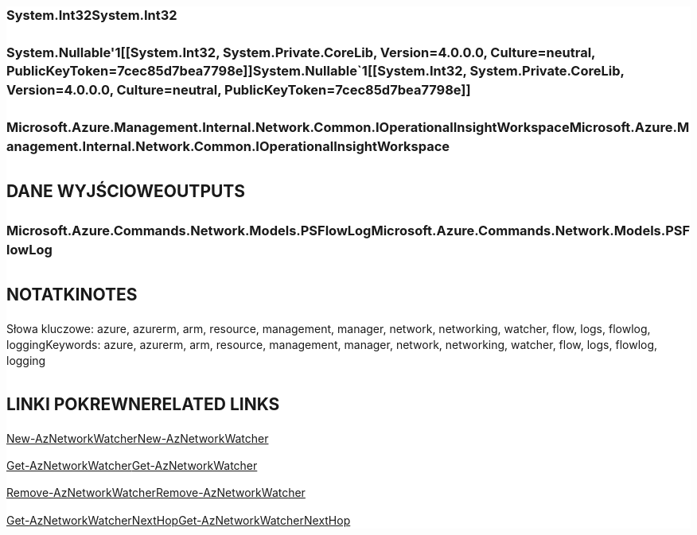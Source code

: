 ### <span data-ttu-id="782a8-183">System.Int32</span><span class="sxs-lookup"><span data-stu-id="782a8-183">System.Int32</span></span>

### <span data-ttu-id="782a8-184">System.Nullable'1[[System.Int32, System.Private.CoreLib, Version=4.0.0.0, Culture=neutral, PublicKeyToken=7cec85d7bea7798e]]</span><span class="sxs-lookup"><span data-stu-id="782a8-184">System.Nullable\`1[[System.Int32, System.Private.CoreLib, Version=4.0.0.0, Culture=neutral, PublicKeyToken=7cec85d7bea7798e]]</span></span>

### <span data-ttu-id="782a8-185">Microsoft.Azure.Management.Internal.Network.Common.IOperationalInsightWorkspace</span><span class="sxs-lookup"><span data-stu-id="782a8-185">Microsoft.Azure.Management.Internal.Network.Common.IOperationalInsightWorkspace</span></span>

## <span data-ttu-id="782a8-186">DANE WYJŚCIOWE</span><span class="sxs-lookup"><span data-stu-id="782a8-186">OUTPUTS</span></span>

### <span data-ttu-id="782a8-187">Microsoft.Azure.Commands.Network.Models.PSFlowLog</span><span class="sxs-lookup"><span data-stu-id="782a8-187">Microsoft.Azure.Commands.Network.Models.PSFlowLog</span></span>

## <span data-ttu-id="782a8-188">NOTATKI</span><span class="sxs-lookup"><span data-stu-id="782a8-188">NOTES</span></span>
<span data-ttu-id="782a8-189">Słowa kluczowe: azure, azurerm, arm, resource, management, manager, network, networking, watcher, flow, logs, flowlog, logging</span><span class="sxs-lookup"><span data-stu-id="782a8-189">Keywords: azure, azurerm, arm, resource, management, manager, network, networking, watcher, flow, logs, flowlog, logging</span></span>

## <span data-ttu-id="782a8-190">LINKI POKREWNE</span><span class="sxs-lookup"><span data-stu-id="782a8-190">RELATED LINKS</span></span>

[<span data-ttu-id="782a8-191">New-AzNetworkWatcher</span><span class="sxs-lookup"><span data-stu-id="782a8-191">New-AzNetworkWatcher</span></span>](./New-AzNetworkWatcher.md)

[<span data-ttu-id="782a8-192">Get-AzNetworkWatcher</span><span class="sxs-lookup"><span data-stu-id="782a8-192">Get-AzNetworkWatcher</span></span>](./Get-AzNetworkWatcher.md)

[<span data-ttu-id="782a8-193">Remove-AzNetworkWatcher</span><span class="sxs-lookup"><span data-stu-id="782a8-193">Remove-AzNetworkWatcher</span></span>](./Remove-AzNetworkWatcher.md)

[<span data-ttu-id="782a8-194">Get-AzNetworkWatcherNextHop</span><span class="sxs-lookup"><span data-stu-id="782a8-194">Get-AzNetworkWatcherNextHop</span></span>](./Get-AzNetworkWatcherNextHop.md)
